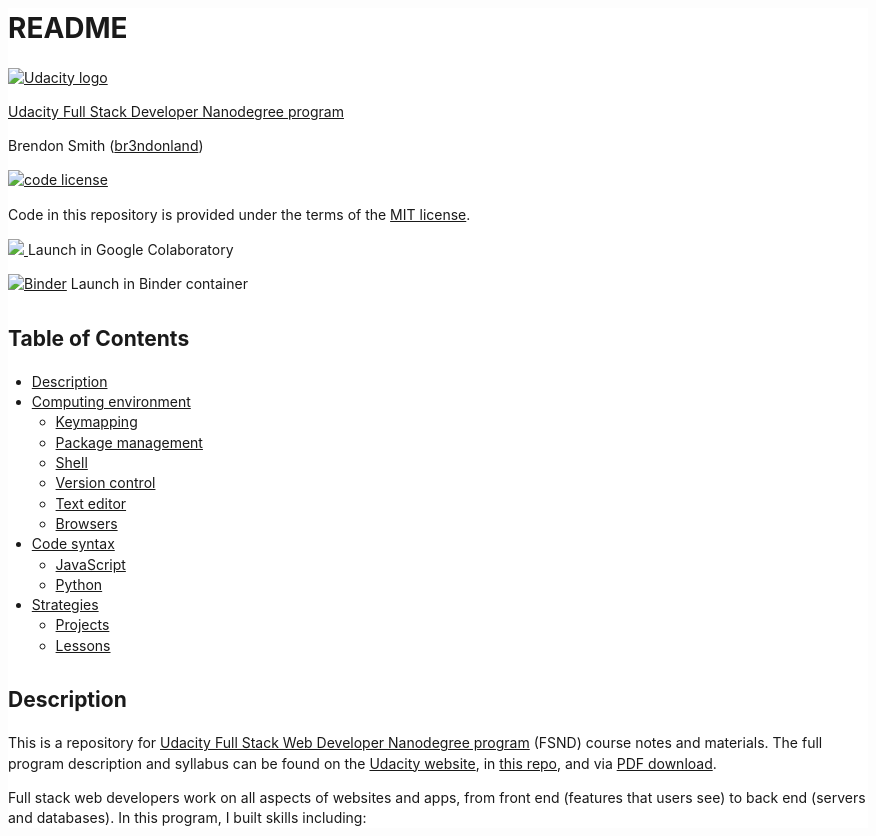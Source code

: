 # README

<a href="https://www.udacity.com/">
  <img src="https://s3-us-west-1.amazonaws.com/udacity-content/rebrand/svg/logo.min.svg" width="300" alt="Udacity logo">
</a>

[Udacity Full Stack Developer Nanodegree program](https://www.udacity.com/course/full-stack-web-developer-nanodegree--nd004)

Brendon Smith ([br3ndonland](https://github.com/br3ndonland))

[![code license](https://img.shields.io/badge/code%20license-MIT-blue.svg?longCache=true&style=for-the-badge)](https://choosealicense.com/licenses/mit/)

Code in this repository is provided under the terms of the [MIT license](https://choosealicense.com/licenses/mit/).

<a href="https://colab.research.google.com/github/br3ndonland/udacity-fsnd">
  <img width="50px" src="https://colab.research.google.com/img/colab_favicon.ico">
</a> Launch in Google Colaboratory

[![Binder](https://mybinder.org/badge.svg)](https://mybinder.org/v2/gh/br3ndonland/udacity-fsnd/master?urlpath=lab) Launch in Binder container

## Table of Contents 

- [Description](#description)
- [Computing environment](#computing-environment)
  - [Keymapping](#keymapping)
  - [Package management](#package-management)
  - [Shell](#shell)
  - [Version control](#version-control)
  - [Text editor](#text-editor)
  - [Browsers](#browsers)
- [Code syntax](#code-syntax)
  - [JavaScript](#javascript)
  - [Python](#python)
- [Strategies](#strategies)
  - [Projects](#projects)
  - [Lessons](#lessons)

## Description

This is a repository for [Udacity Full Stack Web Developer Nanodegree program](https://www.udacity.com/course/full-stack-web-developer-nanodegree--nd004) (FSND) course notes and materials. The full program description and syllabus can be found on the [Udacity website](https://www.udacity.com/course/full-stack-web-developer-nanodegree--nd004), in [this repo](info/fsnd-syllabus.md), and via [PDF download](https://d20vrrgs8k4bvw.cloudfront.net/documents/en-US/Full+Stack+Web+Developer+Nanodegree+Program+Syllabus.pdf).

Full stack web developers work on all aspects of websites and apps, from front end (features that users see) to back end (servers and databases). In this program, I built skills including:
